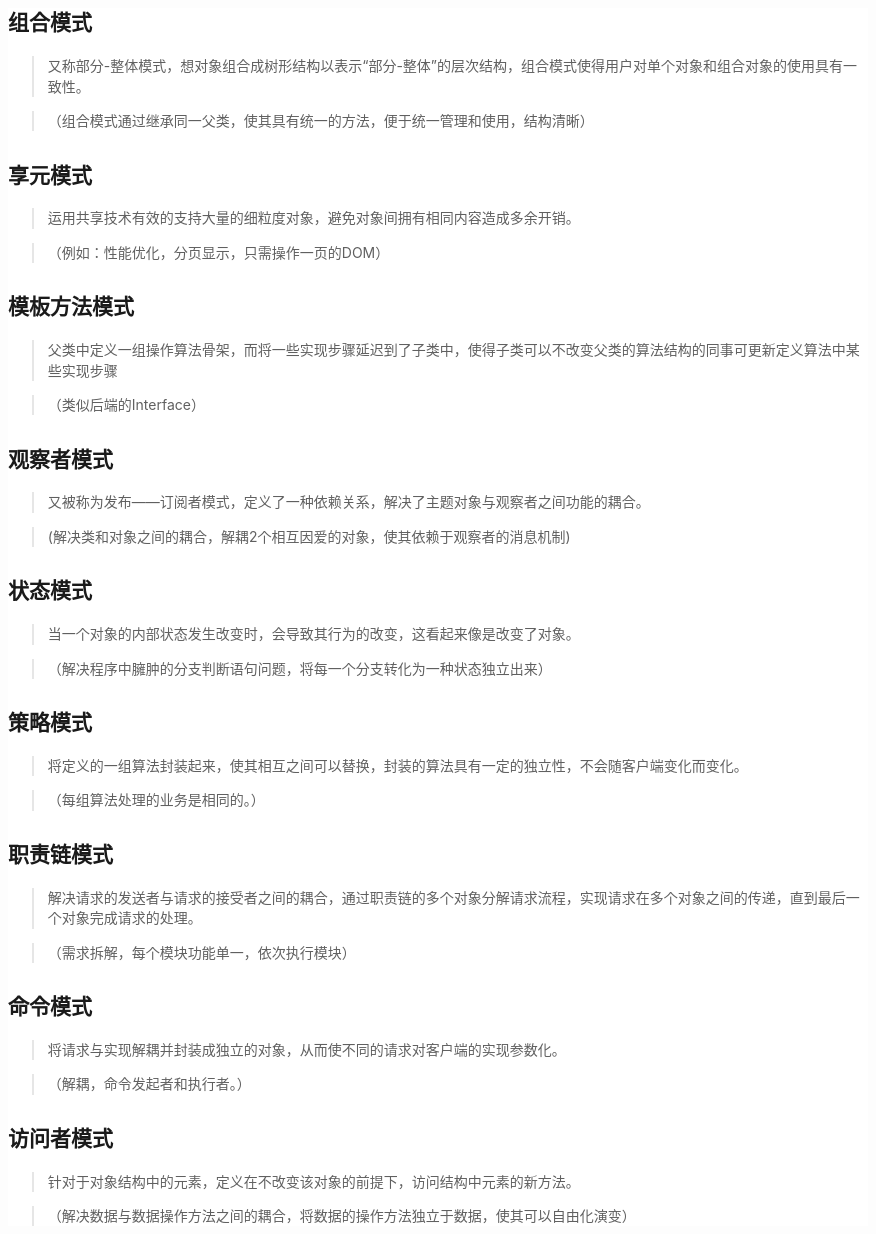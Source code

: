 ## 组合模式

> 又称部分-整体模式，想对象组合成树形结构以表示“部分-整体”的层次结构，组合模式使得用户对单个对象和组合对象的使用具有一致性。

> （组合模式通过继承同一父类，使其具有统一的方法，便于统一管理和使用，结构清晰）

## 享元模式

> 运用共享技术有效的支持大量的细粒度对象，避免对象间拥有相同内容造成多余开销。

> （例如：性能优化，分页显示，只需操作一页的DOM）

## 模板方法模式

> 父类中定义一组操作算法骨架，而将一些实现步骤延迟到了子类中，使得子类可以不改变父类的算法结构的同事可更新定义算法中某些实现步骤

>（类似后端的Interface）

## 观察者模式

> 又被称为发布——订阅者模式，定义了一种依赖关系，解决了主题对象与观察者之间功能的耦合。

> (解决类和对象之间的耦合，解耦2个相互因爱的对象，使其依赖于观察者的消息机制)

## 状态模式

> 当一个对象的内部状态发生改变时，会导致其行为的改变，这看起来像是改变了对象。

> （解决程序中臃肿的分支判断语句问题，将每一个分支转化为一种状态独立出来）

## 策略模式

> 将定义的一组算法封装起来，使其相互之间可以替换，封装的算法具有一定的独立性，不会随客户端变化而变化。

> （每组算法处理的业务是相同的。）

## 职责链模式

> 解决请求的发送者与请求的接受者之间的耦合，通过职责链的多个对象分解请求流程，实现请求在多个对象之间的传递，直到最后一个对象完成请求的处理。

> （需求拆解，每个模块功能单一，依次执行模块）

## 命令模式

> 将请求与实现解耦并封装成独立的对象，从而使不同的请求对客户端的实现参数化。

> （解耦，命令发起者和执行者。）

## 访问者模式

> 针对于对象结构中的元素，定义在不改变该对象的前提下，访问结构中元素的新方法。

> （解决数据与数据操作方法之间的耦合，将数据的操作方法独立于数据，使其可以自由化演变）
